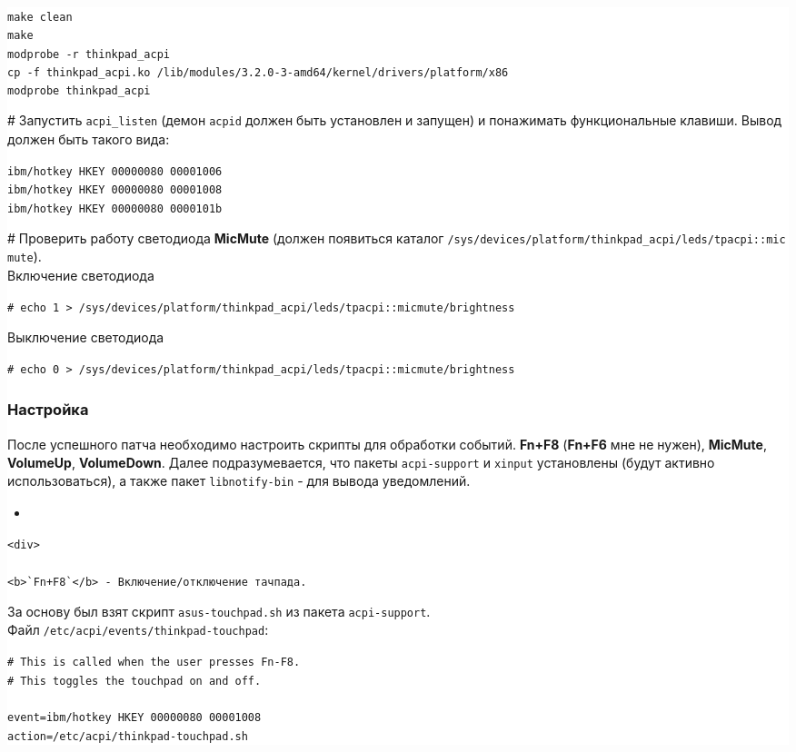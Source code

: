     make clean
    make
    modprobe -r thinkpad_acpi
    cp -f thinkpad_acpi.ko /lib/modules/3.2.0-3-amd64/kernel/drivers/platform/x86
    modprobe thinkpad_acpi

\# Запустить `acpi_listen` (демон `acpid` должен быть установлен и
запущен) и понажимать функциональные клавиши. Вывод должен быть
такого вида:

    ibm/hotkey HKEY 00000080 00001006
    ibm/hotkey HKEY 00000080 00001008
    ibm/hotkey HKEY 00000080 0000101b

\# Проверить работу светодиода <b>MicMute</b> (должен появиться каталог
`/sys/devices/platform/thinkpad_acpi/leds/tpacpi::micmute`).  
Включение светодиода

    # echo 1 > /sys/devices/platform/thinkpad_acpi/leds/tpacpi::micmute/brightness

Выключение светодиода

    # echo 0 > /sys/devices/platform/thinkpad_acpi/leds/tpacpi::micmute/brightness

### Настройка

После успешного патча необходимо настроить скрипты для обработки
событий. <b>Fn+F8</b> (<b>Fn+F6</b> мне не нужен),
<b>MicMute</b>, <b>VolumeUp</b>, <b>VolumeDown</b>. Далее
подразумевается, что пакеты `acpi-support` и `xinput`
установлены (будут активно использоваться), а также пакет
`libnotify-bin` - для вывода уведомлений.

<div>

  - 
    
    <div>
    
    <b>`Fn+F8`</b> - Включение/отключение тачпада.

За основу был взят скрипт `asus-touchpad.sh` из пакета `acpi-support`.  
Файл `/etc/acpi/events/thinkpad-touchpad`:

    # This is called when the user presses Fn-F8.
    # This toggles the touchpad on and off.
    
    event=ibm/hotkey HKEY 00000080 00001008
    action=/etc/acpi/thinkpad-touchpad.sh
